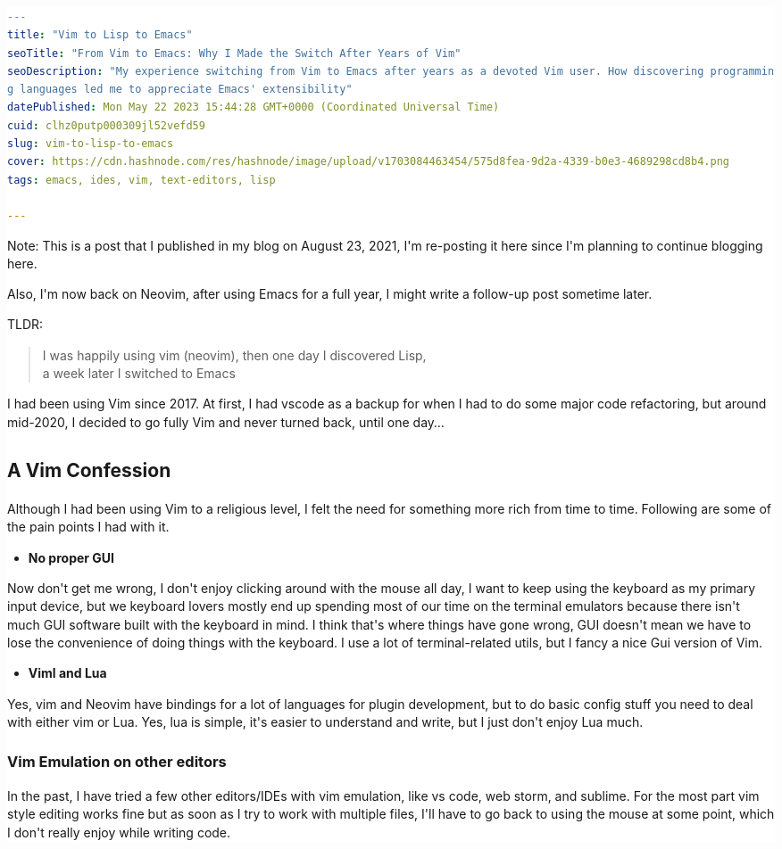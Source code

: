 ```yaml
---
title: "Vim to Lisp to Emacs"
seoTitle: "From Vim to Emacs: Why I Made the Switch After Years of Vim"
seoDescription: "My experience switching from Vim to Emacs after years as a devoted Vim user. How discovering programming languages led me to appreciate Emacs' extensibility"
datePublished: Mon May 22 2023 15:44:28 GMT+0000 (Coordinated Universal Time)
cuid: clhz0putp000309jl52vefd59
slug: vim-to-lisp-to-emacs
cover: https://cdn.hashnode.com/res/hashnode/image/upload/v1703084463454/575d8fea-9d2a-4339-b0e3-4689298cd8b4.png
tags: emacs, ides, vim, text-editors, lisp

---
```


Note: This is a post that I published in my blog on August 23, 2021, I'm re-posting it here since I'm planning to continue blogging here.

Also, I'm now back on Neovim, after using Emacs for a full year, I might write a follow-up post sometime later.

TLDR:

> I was happily using vim (neovim), then one day I discovered Lisp,  
> a week later I switched to Emacs

I had been using Vim since 2017. At first, I had vscode as a backup for when I had to do some major code refactoring, but around mid-2020, I decided to go fully Vim and never turned back, until one day…

## A Vim Confession

Although I had been using Vim to a religious level, I felt the need for something more rich from time to time. Following are some of the pain points I had with it.

* **No proper GUI**
    

Now don't get me wrong, I don't enjoy clicking around with the mouse all day, I want to keep using the keyboard as my primary input device, but we keyboard lovers mostly end up spending most of our time on the terminal emulators because there isn't much GUI software built with the keyboard in mind. I think that's where things have gone wrong, GUI doesn't mean we have to lose the convenience of doing things with the keyboard. I use a lot of terminal-related utils, but I fancy a nice Gui version of Vim.

* **Viml and Lua**
    

Yes, vim and Neovim have bindings for a lot of languages for plugin development, but to do basic config stuff you need to deal with either vim or Lua. Yes, lua is simple, it's easier to understand and write, but I just don't enjoy Lua much.

### Vim Emulation on other editors

In the past, I have tried a few other editors/IDEs with vim emulation, like vs code, web storm, and sublime. For the most part vim style editing works fine but as soon as I try to work with multiple files, I'll have to go back to using the mouse at some point, which I don't really enjoy while writing code.
